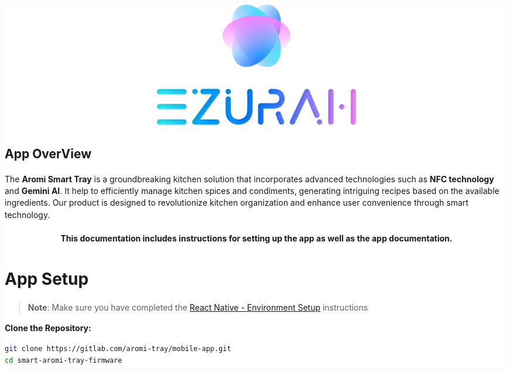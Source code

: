 <div align="center">
  
  <img src="logo.png" alt="logo" width="340"  height="auto" />
  <br/>
</div>

## App OverView

The **Aromi Smart Tray** is a groundbreaking kitchen solution that incorporates advanced technologies such as **NFC technology** and **Gemini AI**. It help to efficiently manage kitchen spices and condiments, generating intriguing recipes based on the available ingredients. Our product is designed to revolutionize kitchen organization and enhance user convenience through smart technology.

<h4 align="center">This documentation includes instructions for setting up the app as well as the app documentation.</h4>

# App Setup

> **Note**: Make sure you have completed the [React Native - Environment Setup](https://reactnative.dev/docs/environment-setup) instructions


**Clone the Repository:**
   ```sh
   git clone https://gitlab.com/aromi-tray/mobile-app.git
   cd smart-aromi-tray-firmware
   ```
